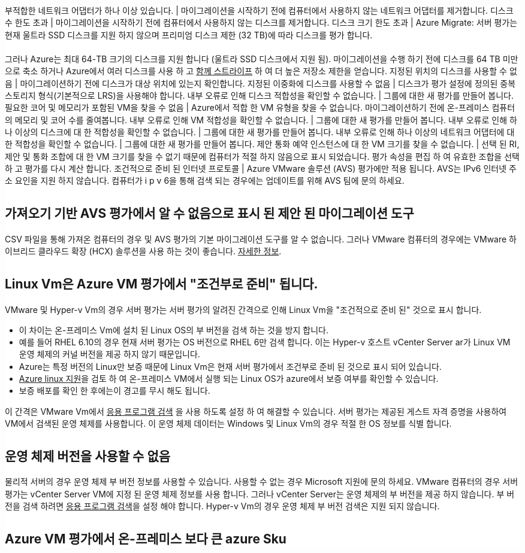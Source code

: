 부적합한 네트워크 어댑터가 하나 이상 있습니다. | 마이그레이션을 시작하기 전에 컴퓨터에서 사용하지 않는 네트워크 어댑터를 제거합니다.
디스크 수 한도 초과 | 마이그레이션을 시작하기 전에 컴퓨터에서 사용하지 않는 디스크를 제거합니다.
디스크 크기 한도 초과 | Azure Migrate: 서버 평가는 현재 울트라 SSD 디스크를 지원 하지 않으며 프리미엄 디스크 제한 (32 TB)에 따라 디스크를 평가 합니다.<br/><br/> 그러나 Azure는 최대 64-TB 크기의 디스크를 지원 합니다 (울트라 SSD 디스크에서 지원 됨). 마이그레이션을 수행 하기 전에 디스크를 64 TB 미만으로 축소 하거나 Azure에서 여러 디스크를 사용 하 고 [함께 스트라이프](../virtual-machines/premium-storage-performance.md#disk-striping) 하 여 더 높은 저장소 제한을 얻습니다.
지정된 위치의 디스크를 사용할 수 없음 | 마이그레이션하기 전에 디스크가 대상 위치에 있는지 확인합니다.
지정된 이중화에 디스크를 사용할 수 없음 | 디스크가 평가 설정에 정의된 중복 스토리지 형식(기본적으로 LRS)을 사용해야 합니다.
내부 오류로 인해 디스크 적합성을 확인할 수 없습니다. | 그룹에 대한 새 평가를 만들어 봅니다.
필요한 코어 및 메모리가 포함된 VM을 찾을 수 없음 | Azure에서 적합 한 VM 유형을 찾을 수 없습니다. 마이그레이션하기 전에 온-프레미스 컴퓨터의 메모리 및 코어 수를 줄여봅니다.
내부 오류로 인해 VM 적합성을 확인할 수 없습니다. | 그룹에 대한 새 평가를 만들어 봅니다.
내부 오류로 인해 하나 이상의 디스크에 대 한 적합성을 확인할 수 없습니다. | 그룹에 대한 새 평가를 만들어 봅니다.
내부 오류로 인해 하나 이상의 네트워크 어댑터에 대 한 적합성을 확인할 수 없습니다. | 그룹에 대한 새 평가를 만들어 봅니다.
제안 통화 예약 인스턴스에 대 한 VM 크기를 찾을 수 없습니다. | 선택 된 RI, 제안 및 통화 조합에 대 한 VM 크기를 찾을 수 없기 때문에 컴퓨터가 적절 하지 않음으로 표시 되었습니다. 평가 속성을 편집 하 여 유효한 조합을 선택 하 고 평가를 다시 계산 합니다. 
조건적으로 준비 된 인터넷 프로토콜 | Azure VMware 솔루션 (AVS) 평가에만 적용 됩니다. AVS는 IPv6 인터넷 주소 요인을 지원 하지 않습니다. 컴퓨터가 i p v 6을 통해 검색 되는 경우에는 업데이트를 위해 AVS 팀에 문의 하세요.

## <a name="suggested-migration-tool-in-import-based-avs-assessment-marked-as-unknown"></a>가져오기 기반 AVS 평가에서 알 수 없음으로 표시 된 제안 된 마이그레이션 도구

CSV 파일을 통해 가져온 컴퓨터의 경우 및 AVS 평가의 기본 마이그레이션 도구를 알 수 없습니다. 그러나 VMware 컴퓨터의 경우에는 VMware 하이브리드 클라우드 확장 (HCX) 솔루션을 사용 하는 것이 좋습니다. [자세한 정보](../azure-vmware/tutorial-deploy-vmware-hcx.md).

## <a name="linux-vms-are-conditionally-ready-in-an-azure-vm-assessment"></a>Linux Vm은 Azure VM 평가에서 "조건부로 준비" 됩니다.

VMware 및 Hyper-v Vm의 경우 서버 평가는 서버 평가의 알려진 간격으로 인해 Linux Vm을 "조건적으로 준비 된" 것으로 표시 합니다. 

- 이 차이는 온-프레미스 Vm에 설치 된 Linux OS의 부 버전을 검색 하는 것을 방지 합니다.
- 예를 들어 RHEL 6.10의 경우 현재 서버 평가는 OS 버전으로 RHEL 6만 검색 합니다. 이는 Hyper-v 호스트 vCenter Server ar가 Linux VM 운영 체제의 커널 버전을 제공 하지 않기 때문입니다.
-  Azure는 특정 버전의 Linux만 보증 때문에 Linux Vm은 현재 서버 평가에서 조건부로 준비 된 것으로 표시 되어 있습니다.
- [Azure linux 지원](../virtual-machines/linux/endorsed-distros.md)을 검토 하 여 온-프레미스 VM에서 실행 되는 Linux OS가 azure에서 보증 여부를 확인할 수 있습니다.
-  보증 배포를 확인 한 후에는이 경고를 무시 해도 됩니다.

이 간격은 VMware Vm에서 [응용 프로그램 검색](./how-to-discover-applications.md) 을 사용 하도록 설정 하 여 해결할 수 있습니다. 서버 평가는 제공된 게스트 자격 증명을 사용하여 VM에서 검색된 운영 체제를 사용합니다. 이 운영 체제 데이터는 Windows 및 Linux Vm의 경우 적절 한 OS 정보를 식별 합니다.

## <a name="operating-system-version-not-available"></a>운영 체제 버전을 사용할 수 없음

물리적 서버의 경우 운영 체제 부 버전 정보를 사용할 수 있습니다. 사용할 수 없는 경우 Microsoft 지원에 문의 하세요. VMware 컴퓨터의 경우 서버 평가는 vCenter Server VM에 지정 된 운영 체제 정보를 사용 합니다. 그러나 vCenter Server는 운영 체제의 부 버전을 제공 하지 않습니다. 부 버전을 검색 하려면 [응용 프로그램 검색](./how-to-discover-applications.md)을 설정 해야 합니다. Hyper-v Vm의 경우 운영 체제 부 버전 검색은 지원 되지 않습니다. 

## <a name="azure-skus-bigger-than-on-premises-in-an-azure-vm-assessment"></a>Azure VM 평가에서 온-프레미스 보다 큰 azure Sku

